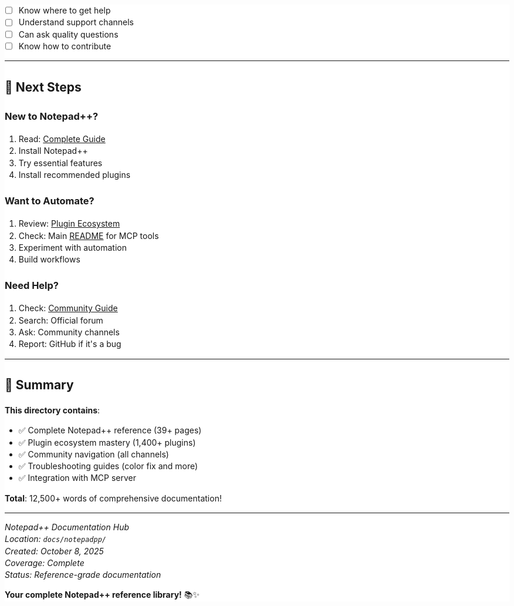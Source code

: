 - [ ] Know where to get help
- [ ] Understand support channels
- [ ] Can ask quality questions
- [ ] Know how to contribute

---

## 🎯 **Next Steps**

### **New to Notepad++?**

1. Read: [Complete Guide](NOTEPADPP_COMPLETE_GUIDE.md)
2. Install Notepad++
3. Try essential features
4. Install recommended plugins

### **Want to Automate?**

1. Review: [Plugin Ecosystem](PLUGIN_ECOSYSTEM_COMPREHENSIVE.md)
2. Check: Main [README](../../README.md) for MCP tools
3. Experiment with automation
4. Build workflows

### **Need Help?**

1. Check: [Community Guide](COMMUNITY_AND_SUPPORT.md)
2. Search: Official forum
3. Ask: Community channels
4. Report: GitHub if it's a bug

---

## 🎊 **Summary**

**This directory contains**:
- ✅ Complete Notepad++ reference (39+ pages)
- ✅ Plugin ecosystem mastery (1,400+ plugins)
- ✅ Community navigation (all channels)
- ✅ Troubleshooting guides (color fix and more)
- ✅ Integration with MCP server

**Total**: 12,500+ words of comprehensive documentation!

---

*Notepad++ Documentation Hub*  
*Location: `docs/notepadpp/`*  
*Created: October 8, 2025*  
*Coverage: Complete*  
*Status: Reference-grade documentation*

**Your complete Notepad++ reference library!** 📚✨

